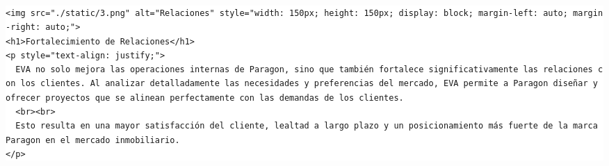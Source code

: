     <img src="./static/3.png" alt="Relaciones" style="width: 150px; height: 150px; display: block; margin-left: auto; margin-right: auto;">
    <h1>Fortalecimiento de Relaciones</h1>
    <p style="text-align: justify;">
      EVA no solo mejora las operaciones internas de Paragon, sino que también fortalece significativamente las relaciones con los clientes. Al analizar detalladamente las necesidades y preferencias del mercado, EVA permite a Paragon diseñar y ofrecer proyectos que se alinean perfectamente con las demandas de los clientes.
      <br><br>
      Esto resulta en una mayor satisfacción del cliente, lealtad a largo plazo y un posicionamiento más fuerte de la marca Paragon en el mercado inmobiliario.
    </p>
  </div>
  <div class="card">